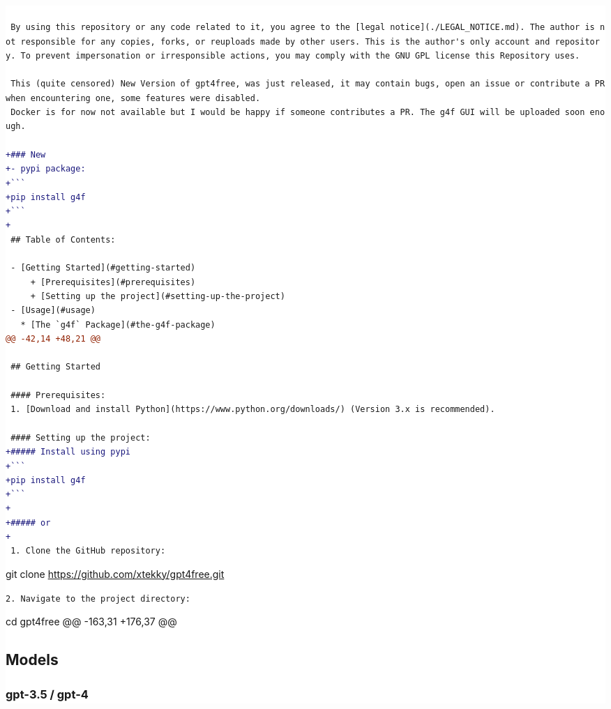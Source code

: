 ```diff
 
 By using this repository or any code related to it, you agree to the [legal notice](./LEGAL_NOTICE.md). The author is not responsible for any copies, forks, or reuploads made by other users. This is the author's only account and repository. To prevent impersonation or irresponsible actions, you may comply with the GNU GPL license this Repository uses.
 
 This (quite censored) New Version of gpt4free, was just released, it may contain bugs, open an issue or contribute a PR when encountering one, some features were disabled.
 Docker is for now not available but I would be happy if someone contributes a PR. The g4f GUI will be uploaded soon enough.
 
+### New
+- pypi package:
+```
+pip install g4f
+```
+
 ## Table of Contents:
 
 - [Getting Started](#getting-started)
     + [Prerequisites](#prerequisites)
     + [Setting up the project](#setting-up-the-project)
 - [Usage](#usage)
   * [The `g4f` Package](#the-g4f-package)
@@ -42,14 +48,21 @@
 
 ## Getting Started
 
 #### Prerequisites:
 1. [Download and install Python](https://www.python.org/downloads/) (Version 3.x is recommended).
 
 #### Setting up the project:
+##### Install using pypi
+```
+pip install g4f
+```
+
+##### or
+
 1. Clone the GitHub repository: 
 ```
 git clone https://github.com/xtekky/gpt4free.git
 ```
 2. Navigate to the project directory:
 ```
 cd gpt4free
@@ -163,31 +176,37 @@
 
 ## Models
 
 ### gpt-3.5 / gpt-4
 